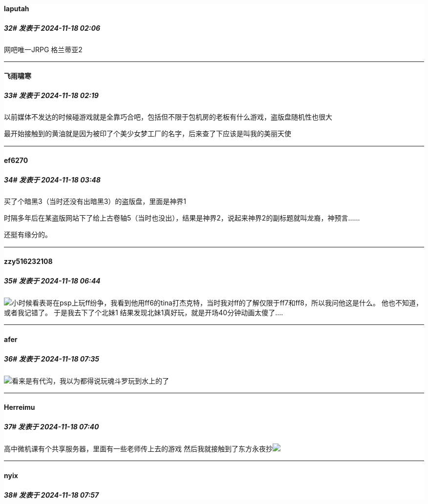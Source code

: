 ####  laputah  
##### 32#       发表于 2024-11-18 02:06

网吧唯一JRPG 格兰蒂亚2

*****

####  飞雨啸寒  
##### 33#       发表于 2024-11-18 02:19

以前媒体不发达的时候碰游戏就是全靠巧合吧，包括但不限于包机房的老板有什么游戏，盗版盘随机性也很大

最开始接触到的黄油就是因为被印了个美少女梦工厂的名字，后来查了下应该是叫我的美丽天使

*****

####  ef6270  
##### 34#       发表于 2024-11-18 03:48

买了个暗黑3（当时还没有出暗黑3）的盗版盘，里面是神界1

时隔多年后在某盗版网站下了给上古卷轴5（当时也没出），结果是神界2，说起来神界2的副标题就叫龙裔，神预言……

还挺有缘分的。

*****

####  zzy516232108  
##### 35#       发表于 2024-11-18 06:44

<img src="https://static.saraba1st.com/image/smiley/face2017/067.png" referrerpolicy="no-referrer">小时候看表哥在psp上玩ff纷争，我看到他用ff6的tina打杰克特，当时我对ff的了解仅限于ff7和ff8，所以我问他这是什么。
他也不知道，或者我记错了。
于是我去下了个北妹1
结果发现北妹1真好玩，就是开场40分钟动画太傻了....

*****

####  afer  
##### 36#       发表于 2024-11-18 07:35

<img src="https://static.saraba1st.com/image/smiley/face2017/067.png" referrerpolicy="no-referrer">看来是有代沟，我以为都得说玩魂斗罗玩到水上的了

*****

####  Herreimu  
##### 37#       发表于 2024-11-18 07:40

高中微机课有个共享服务器，里面有一些老师传上去的游戏
然后我就接触到了东方永夜抄<img src="https://static.saraba1st.com/image/smiley/face2017/037.png" referrerpolicy="no-referrer">

*****

####  nyix  
##### 38#       发表于 2024-11-18 07:57
